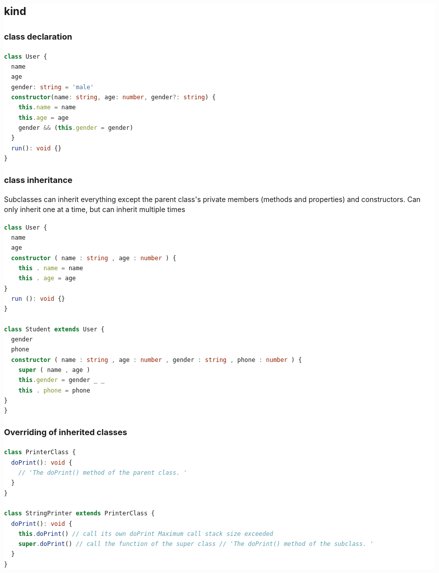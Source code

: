 ## kind

### class declaration

```typescript
class User {
  name
  age
  gender: string = 'male'
  constructor(name: string, age: number, gender?: string) {
    this.name = name
    this.age = age
    gender && (this.gender = gender)
  }
  run(): void {}
}
```

### class inheritance

Subclasses can inherit everything except the parent class's private members (methods and properties) and constructors. Can only inherit one at a time, but can inherit multiple times

```typescript
class User {
  name
  age
  constructor ( name : string , age : number ) {
    this . name = name
    this . age = age
}
  run (): void {}
}

class Student extends User {
  gender
  phone
  constructor ( name : string , age : number , gender : string , phone : number ) {
    super ( name , age )
    this.gender = gender _ _
    this . phone = phone
}
}
```

### Overriding of inherited classes

```typescript
class PrinterClass {
  doPrint(): void {
    // 'The doPrint() method of the parent class. '
  }
}

class StringPrinter extends PrinterClass {
  doPrint(): void {
    this.doPrint() // call its own doPrint Maximum call stack size exceeded
    super.doPrint() // call the function of the super class // 'The doPrint() method of the subclass. '
  }
}
```
